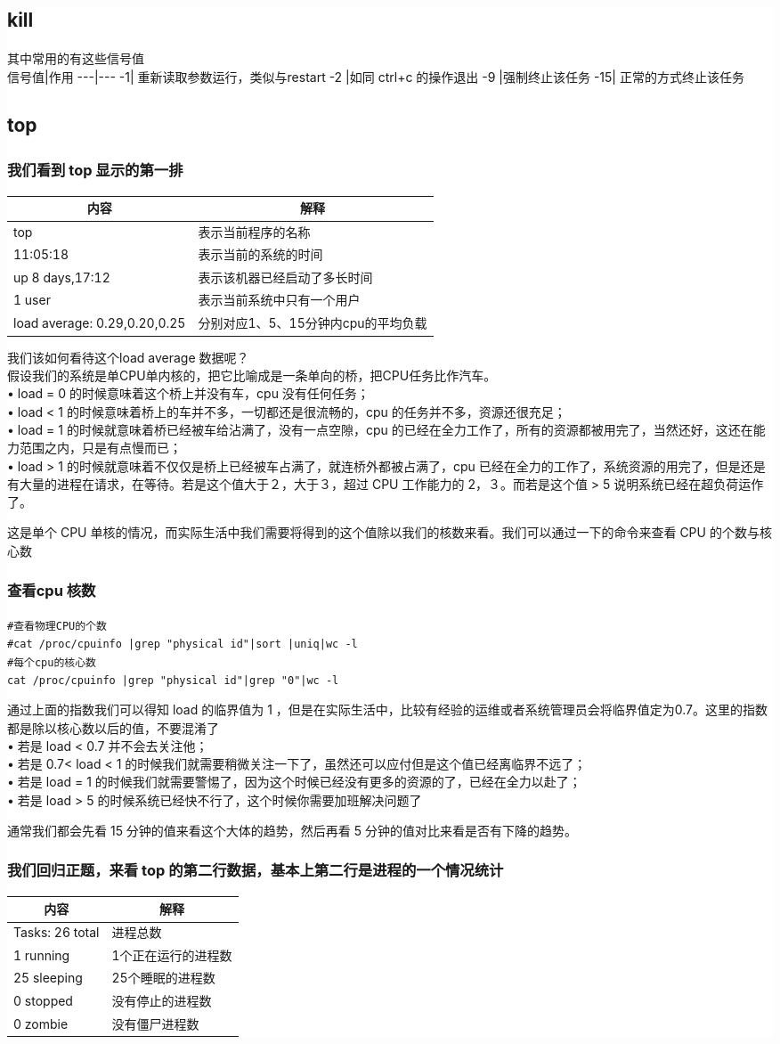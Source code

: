 ## kill
其中常用的有这些信号值  
信号值|作用
---|---
-1|	重新读取参数运行，类似与restart
-2	|如同 ctrl+c 的操作退出
-9	|强制终止该任务
-15|	正常的方式终止该任务


## top
### 我们看到 top 显示的第一排

|内容|解释
---|---
top|	表示当前程序的名称
11:05:18|	表示当前的系统的时间
up 8 days,17:12|	表示该机器已经启动了多长时间
1 user	|表示当前系统中只有一个用户
load average: 0.29,0.20,0.25	|分别对应1、5、15分钟内cpu的平均负载

我们该如何看待这个load average 数据呢？  
假设我们的系统是单CPU单内核的，把它比喻成是一条单向的桥，把CPU任务比作汽车。  
	• load = 0 的时候意味着这个桥上并没有车，cpu 没有任何任务；  
	• load < 1 的时候意味着桥上的车并不多，一切都还是很流畅的，cpu 的任务并不多，资源还很充足；  
	• load = 1 的时候就意味着桥已经被车给沾满了，没有一点空隙，cpu 的已经在全力工作了，所有的资源都被用完了，当然还好，这还在能力范围之内，只是有点慢而已；  
	• load > 1 的时候就意味着不仅仅是桥上已经被车占满了，就连桥外都被占满了，cpu 已经在全力的工作了，系统资源的用完了，但是还是有大量的进程在请求，在等待。若是这个值大于２，大于３，超过 CPU 工作能力的 2，３。而若是这个值 > 5 说明系统已经在超负荷运作了。
	
这是单个 CPU 单核的情况，而实际生活中我们需要将得到的这个值除以我们的核数来看。我们可以通过一下的命令来查看 CPU 的个数与核心数
### 查看cpu 核数

	#查看物理CPU的个数
	#cat /proc/cpuinfo |grep "physical id"|sort |uniq|wc -l
	#每个cpu的核心数
	cat /proc/cpuinfo |grep "physical id"|grep "0"|wc -l


通过上面的指数我们可以得知 load 的临界值为 1 ，但是在实际生活中，比较有经验的运维或者系统管理员会将临界值定为0.7。这里的指数都是除以核心数以后的值，不要混淆了  
	• 若是 load < 0.7 并不会去关注他；  
	• 若是 0.7< load < 1 的时候我们就需要稍微关注一下了，虽然还可以应付但是这个值已经离临界不远了；  
	• 若是 load = 1 的时候我们就需要警惕了，因为这个时候已经没有更多的资源的了，已经在全力以赴了；  
	• 若是 load > 5 的时候系统已经快不行了，这个时候你需要加班解决问题了  

通常我们都会先看 15 分钟的值来看这个大体的趋势，然后再看 5 分钟的值对比来看是否有下降的趋势。  
### 我们回归正题，来看 top 的第二行数据，基本上第二行是进程的一个情况统计
内容|解释
---|---  
Tasks: 26 total|	进程总数  
1 running	|1个正在运行的进程数  
25 sleeping	|25个睡眠的进程数  
0 stopped	|没有停止的进程数  
0 zombie	|没有僵尸进程数  
